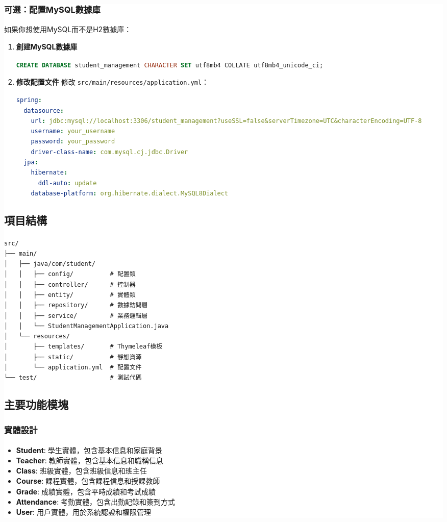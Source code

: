 ### 可選：配置MySQL數據庫

如果你想使用MySQL而不是H2數據庫：

1. **創建MySQL數據庫**
   ```sql
   CREATE DATABASE student_management CHARACTER SET utf8mb4 COLLATE utf8mb4_unicode_ci;
   ```

2. **修改配置文件**
   修改 `src/main/resources/application.yml`：
   ```yaml
   spring:
     datasource:
       url: jdbc:mysql://localhost:3306/student_management?useSSL=false&serverTimezone=UTC&characterEncoding=UTF-8
       username: your_username
       password: your_password
       driver-class-name: com.mysql.cj.jdbc.Driver
     jpa:
       hibernate:
         ddl-auto: update
       database-platform: org.hibernate.dialect.MySQL8Dialect
   ```

## 項目結構

```
src/
├── main/
│   ├── java/com/student/
│   │   ├── config/          # 配置類
│   │   ├── controller/      # 控制器
│   │   ├── entity/          # 實體類
│   │   ├── repository/      # 數據訪問層
│   │   ├── service/         # 業務邏輯層
│   │   └── StudentManagementApplication.java
│   └── resources/
│       ├── templates/       # Thymeleaf模板
│       ├── static/          # 靜態資源
│       └── application.yml  # 配置文件
└── test/                    # 測試代碼
```

## 主要功能模塊

### 實體設計
- **Student**: 學生實體，包含基本信息和家庭背景
- **Teacher**: 教師實體，包含基本信息和職稱信息
- **Class**: 班級實體，包含班級信息和班主任
- **Course**: 課程實體，包含課程信息和授課教師
- **Grade**: 成績實體，包含平時成績和考試成績
- **Attendance**: 考勤實體，包含出勤記錄和簽到方式
- **User**: 用戶實體，用於系統認證和權限管理
